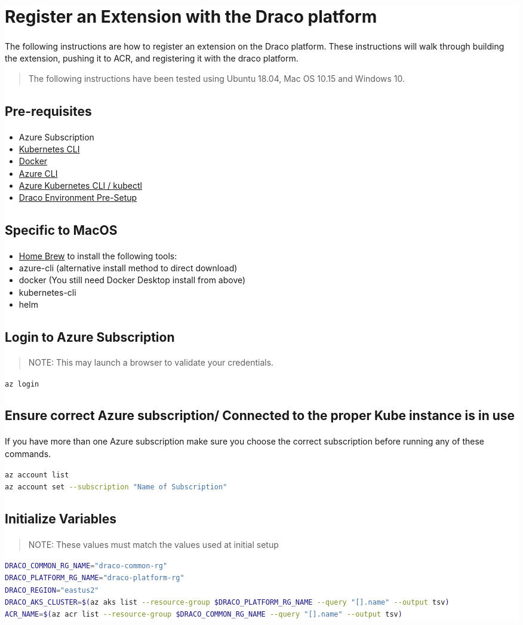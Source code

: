 # Register an Extension with the Draco platform

The following instructions are how to register an extension on the Draco platform.  These instructions will walk through building the extension, pushing it to ACR, and registering it with the draco platform.

> The following instructions have been tested using Ubuntu 18.04, Mac OS 10.15 and Windows 10.

## Pre-requisites

* Azure Subscription
* [Kubernetes CLI](https://kubernetes.io/docs/tasks/tools/install-kubectl/)
* [Docker](https://www.docker.com/products/docker-desktop)
* [Azure CLI](https://docs.microsoft.com/en-us/cli/azure/install-azure-cli)
* [Azure Kubernetes CLI / kubectl](https://docs.microsoft.com/en-us/cli/azure/aks?view=azure-cli-latest#az-aks-install-cli)
* [Draco Environment Pre-Setup](https://github.com/microsoft/draco/blob/master/doc/setup/README.md)

## Specific to MacOS

* [Home Brew](https://brew.sh/) to install the following tools:
* azure-cli (alternative install method to direct download)
* docker  (You still need Docker Desktop install from above)
* kubernetes-cli
* helm

## Login to Azure Subscription

> NOTE: This may launch a browser to validate your credentials.

```bash
az login
```

## Ensure correct Azure subscription/ Connected to the proper Kube instance is in use

If you have more than one Azure subscription make sure you choose the correct subscription before running any of these commands.

```bash
az account list  
az account set --subscription "Name of Subscription"
```

## Initialize Variables

> NOTE: These values must match the values used at initial setup

```bash
DRACO_COMMON_RG_NAME="draco-common-rg"
DRACO_PLATFORM_RG_NAME="draco-platform-rg"
DRACO_REGION="eastus2"
DRACO_AKS_CLUSTER=$(az aks list --resource-group $DRACO_PLATFORM_RG_NAME --query "[].name" --output tsv)
ACR_NAME=$(az acr list --resource-group $DRACO_COMMON_RG_NAME --query "[].name" --output tsv)

```
